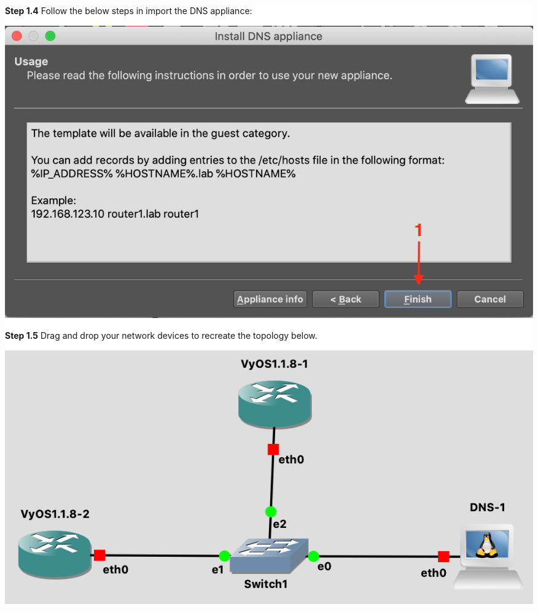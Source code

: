 **Step 1.4** Follow the below steps in import the DNS appliance:

<img src="images/fig4.png" width="900px">

**Step 1.5** Drag and drop your network devices to recreate the topology below.

<img src="images/fig5.png" width="900px">
